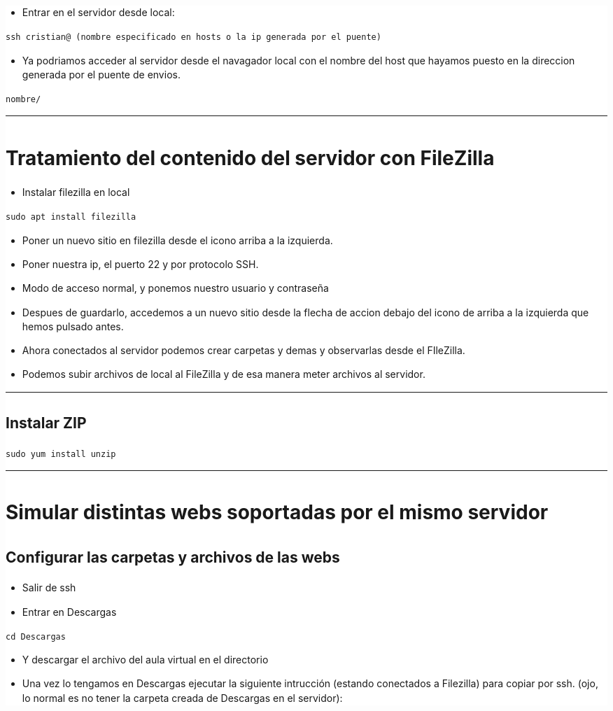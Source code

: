 - Entrar en el servidor desde local:
```
ssh cristian@ (nombre especificado en hosts o la ip generada por el puente)
```

- Ya podriamos acceder al servidor desde el navagador local con el nombre del host que hayamos puesto en la direccion generada por el puente de envios.
```
nombre/
```

-------------------------------------------
# Tratamiento del contenido del servidor con FileZilla

- Instalar filezilla en local
```
sudo apt install filezilla
```

- Poner un nuevo sitio en filezilla desde el icono arriba a la izquierda.

- Poner nuestra ip, el puerto 22 y por protocolo SSH.

- Modo de acceso normal, y ponemos nuestro usuario y contraseña

- Despues de guardarlo, accedemos a un nuevo sitio desde la flecha de accion debajo del icono de arriba a la izquierda que hemos pulsado antes.

- Ahora conectados al servidor podemos crear carpetas y demas y observarlas desde el FIleZilla.

- Podemos subir archivos de local al FileZilla y de esa manera meter archivos al servidor.

-----
## Instalar ZIP
```
sudo yum install unzip
```

----

# Simular distintas webs soportadas por el mismo servidor

## Configurar las carpetas y archivos de las webs

- Salir de ssh

- Entrar en Descargas

```
cd Descargas
```

- Y descargar el archivo del aula virtual en el directorio

- Una vez lo tengamos en Descargas ejecutar la siguiente intrucción (estando conectados a Filezilla) para copiar por ssh. (ojo, lo normal es no tener la carpeta creada de Descargas en el servidor): 
